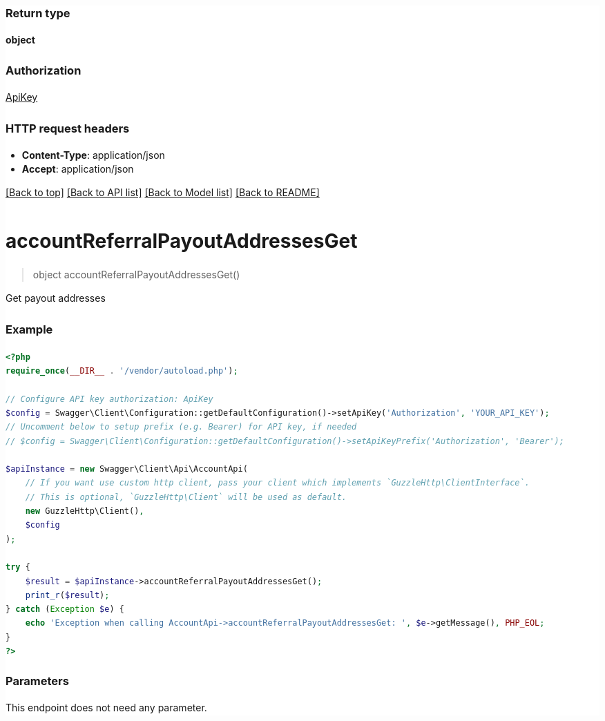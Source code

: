 ### Return type

**object**

### Authorization

[ApiKey](../../README.md#ApiKey)

### HTTP request headers

 - **Content-Type**: application/json
 - **Accept**: application/json

[[Back to top]](#) [[Back to API list]](../../README.md#documentation-for-api-endpoints) [[Back to Model list]](../../README.md#documentation-for-models) [[Back to README]](../../README.md)

# **accountReferralPayoutAddressesGet**
> object accountReferralPayoutAddressesGet()

Get payout addresses

### Example
```php
<?php
require_once(__DIR__ . '/vendor/autoload.php');

// Configure API key authorization: ApiKey
$config = Swagger\Client\Configuration::getDefaultConfiguration()->setApiKey('Authorization', 'YOUR_API_KEY');
// Uncomment below to setup prefix (e.g. Bearer) for API key, if needed
// $config = Swagger\Client\Configuration::getDefaultConfiguration()->setApiKeyPrefix('Authorization', 'Bearer');

$apiInstance = new Swagger\Client\Api\AccountApi(
    // If you want use custom http client, pass your client which implements `GuzzleHttp\ClientInterface`.
    // This is optional, `GuzzleHttp\Client` will be used as default.
    new GuzzleHttp\Client(),
    $config
);

try {
    $result = $apiInstance->accountReferralPayoutAddressesGet();
    print_r($result);
} catch (Exception $e) {
    echo 'Exception when calling AccountApi->accountReferralPayoutAddressesGet: ', $e->getMessage(), PHP_EOL;
}
?>
```

### Parameters
This endpoint does not need any parameter.
